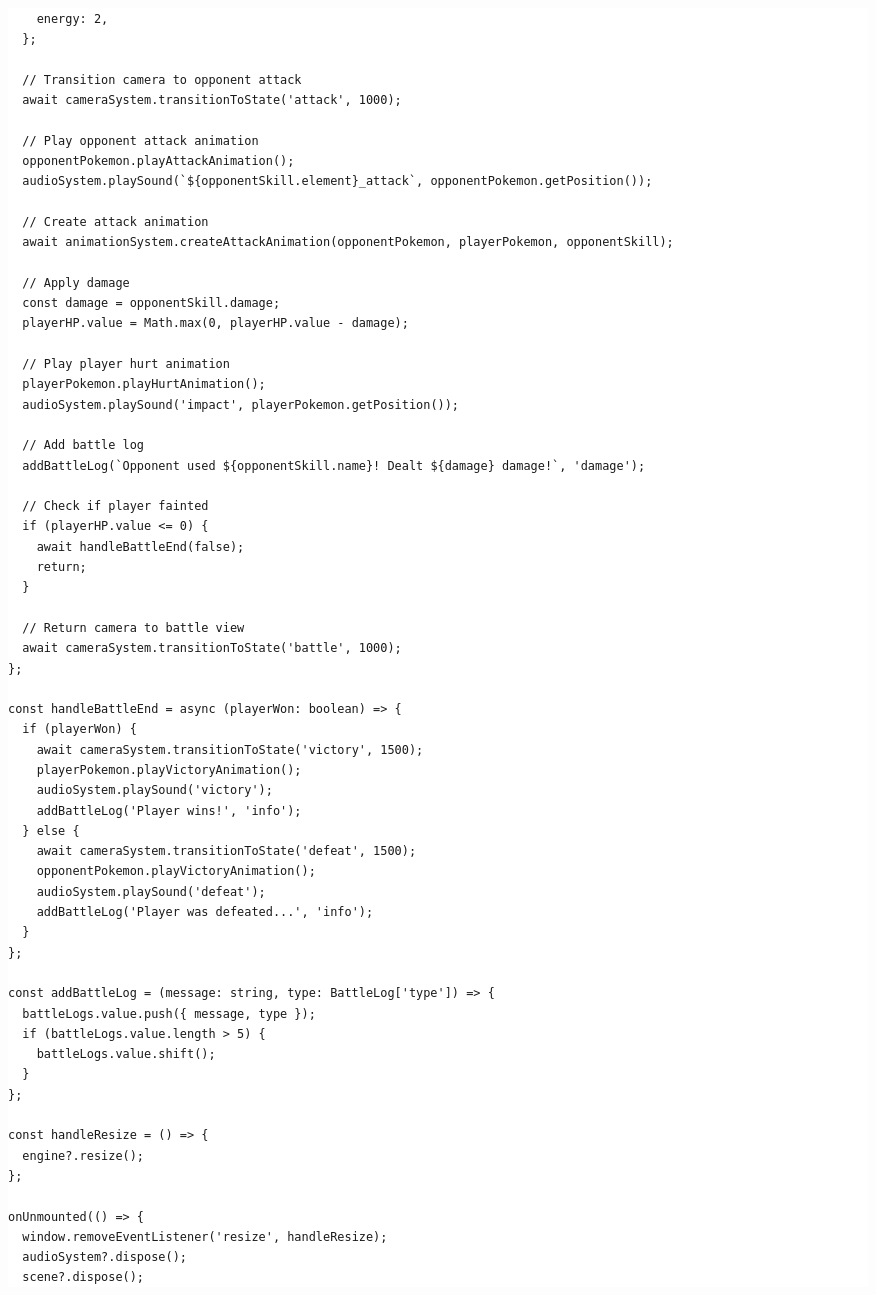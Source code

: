 ```vue
    energy: 2,
  };

  // Transition camera to opponent attack
  await cameraSystem.transitionToState('attack', 1000);

  // Play opponent attack animation
  opponentPokemon.playAttackAnimation();
  audioSystem.playSound(`${opponentSkill.element}_attack`, opponentPokemon.getPosition());

  // Create attack animation
  await animationSystem.createAttackAnimation(opponentPokemon, playerPokemon, opponentSkill);

  // Apply damage
  const damage = opponentSkill.damage;
  playerHP.value = Math.max(0, playerHP.value - damage);

  // Play player hurt animation
  playerPokemon.playHurtAnimation();
  audioSystem.playSound('impact', playerPokemon.getPosition());

  // Add battle log
  addBattleLog(`Opponent used ${opponentSkill.name}! Dealt ${damage} damage!`, 'damage');

  // Check if player fainted
  if (playerHP.value <= 0) {
    await handleBattleEnd(false);
    return;
  }

  // Return camera to battle view
  await cameraSystem.transitionToState('battle', 1000);
};

const handleBattleEnd = async (playerWon: boolean) => {
  if (playerWon) {
    await cameraSystem.transitionToState('victory', 1500);
    playerPokemon.playVictoryAnimation();
    audioSystem.playSound('victory');
    addBattleLog('Player wins!', 'info');
  } else {
    await cameraSystem.transitionToState('defeat', 1500);
    opponentPokemon.playVictoryAnimation();
    audioSystem.playSound('defeat');
    addBattleLog('Player was defeated...', 'info');
  }
};

const addBattleLog = (message: string, type: BattleLog['type']) => {
  battleLogs.value.push({ message, type });
  if (battleLogs.value.length > 5) {
    battleLogs.value.shift();
  }
};

const handleResize = () => {
  engine?.resize();
};

onUnmounted(() => {
  window.removeEventListener('resize', handleResize);
  audioSystem?.dispose();
  scene?.dispose();
```